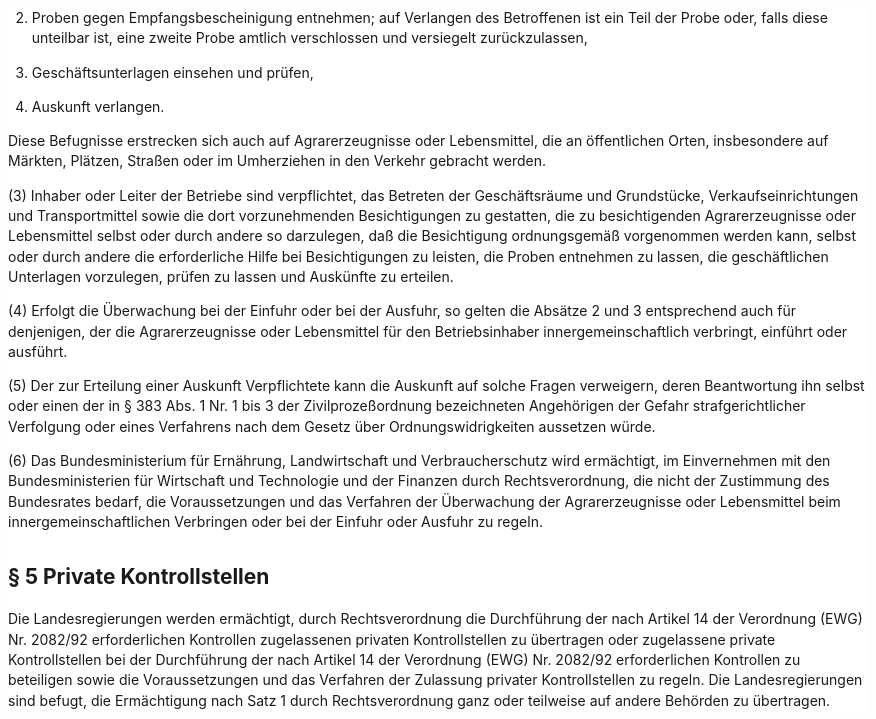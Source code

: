
2.  Proben gegen Empfangsbescheinigung entnehmen; auf Verlangen des
    Betroffenen ist ein Teil der Probe oder, falls diese unteilbar ist,
    eine zweite Probe amtlich verschlossen und versiegelt zurückzulassen,


3.  Geschäftsunterlagen einsehen und prüfen,


4.  Auskunft verlangen.



Diese Befugnisse erstrecken sich auch auf Agrarerzeugnisse oder
Lebensmittel, die an öffentlichen Orten, insbesondere auf Märkten,
Plätzen, Straßen oder im Umherziehen in den Verkehr gebracht werden.

(3) Inhaber oder Leiter der Betriebe sind verpflichtet, das Betreten
der Geschäftsräume und Grundstücke, Verkaufseinrichtungen und
Transportmittel sowie die dort vorzunehmenden Besichtigungen zu
gestatten, die zu besichtigenden Agrarerzeugnisse oder Lebensmittel
selbst oder durch andere so darzulegen, daß die Besichtigung
ordnungsgemäß vorgenommen werden kann, selbst oder durch andere die
erforderliche Hilfe bei Besichtigungen zu leisten, die Proben
entnehmen zu lassen, die geschäftlichen Unterlagen vorzulegen, prüfen
zu lassen und Auskünfte zu erteilen.

(4) Erfolgt die Überwachung bei der Einfuhr oder bei der Ausfuhr, so
gelten die Absätze 2 und 3 entsprechend auch für denjenigen, der die
Agrarerzeugnisse oder Lebensmittel für den Betriebsinhaber
innergemeinschaftlich verbringt, einführt oder ausführt.

(5) Der zur Erteilung einer Auskunft Verpflichtete kann die Auskunft
auf solche Fragen verweigern, deren Beantwortung ihn selbst oder einen
der in § 383 Abs. 1 Nr. 1 bis 3 der Zivilprozeßordnung bezeichneten
Angehörigen der Gefahr strafgerichtlicher Verfolgung oder eines
Verfahrens nach dem Gesetz über Ordnungswidrigkeiten aussetzen würde.

(6) Das Bundesministerium für Ernährung, Landwirtschaft und
Verbraucherschutz wird ermächtigt, im Einvernehmen mit den
Bundesministerien für Wirtschaft und Technologie und der Finanzen
durch Rechtsverordnung, die nicht der Zustimmung des Bundesrates
bedarf, die Voraussetzungen und das Verfahren der Überwachung der
Agrarerzeugnisse oder Lebensmittel beim innergemeinschaftlichen
Verbringen oder bei der Einfuhr oder Ausfuhr zu regeln.


## § 5 Private Kontrollstellen

Die Landesregierungen werden ermächtigt, durch Rechtsverordnung die
Durchführung der nach Artikel 14 der Verordnung (EWG) Nr. 2082/92
erforderlichen Kontrollen zugelassenen privaten Kontrollstellen zu
übertragen oder zugelassene private Kontrollstellen bei der
Durchführung der nach Artikel 14 der Verordnung (EWG) Nr. 2082/92
erforderlichen Kontrollen zu beteiligen sowie die Voraussetzungen und
das Verfahren der Zulassung privater Kontrollstellen zu regeln. Die
Landesregierungen sind befugt, die Ermächtigung nach Satz 1 durch
Rechtsverordnung ganz oder teilweise auf andere Behörden zu
übertragen.

